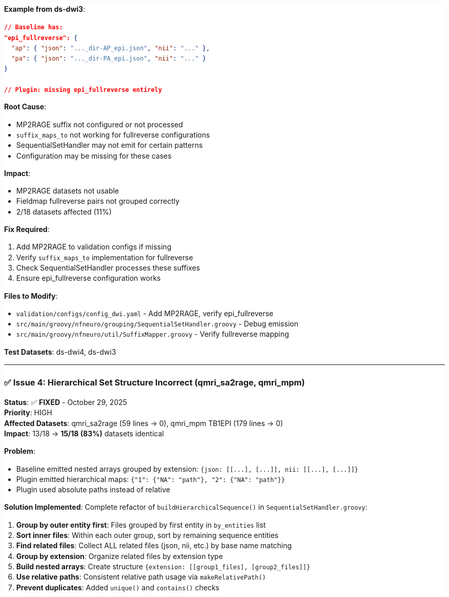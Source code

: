 **Example from ds-dwi3**:
```json
// Baseline has:
"epi_fullreverse": {
  "ap": { "json": "..._dir-AP_epi.json", "nii": "..." },
  "pa": { "json": "..._dir-PA_epi.json", "nii": "..." }
}

// Plugin: missing epi_fullreverse entirely
```

**Root Cause**:
- MP2RAGE suffix not configured or not processed
- `suffix_maps_to` not working for fullreverse configurations
- SequentialSetHandler may not emit for certain patterns
- Configuration may be missing for these cases

**Impact**:
- MP2RAGE datasets not usable
- Fieldmap fullreverse pairs not grouped correctly
- 2/18 datasets affected (11%)

**Fix Required**:
1. Add MP2RAGE to validation configs if missing
2. Verify `suffix_maps_to` implementation for fullreverse
3. Check SequentialSetHandler processes these suffixes
4. Ensure epi_fullreverse configuration works

**Files to Modify**:
- `validation/configs/config_dwi.yaml` - Add MP2RAGE, verify epi_fullreverse
- `src/main/groovy/nfneuro/grouping/SequentialSetHandler.groovy` - Debug emission
- `src/main/groovy/nfneuro/util/SuffixMapper.groovy` - Verify fullreverse mapping

**Test Datasets**: ds-dwi4, ds-dwi3

---

### ✅ Issue 4: Hierarchical Set Structure Incorrect (qmri_sa2rage, qmri_mpm)

**Status**: ✅ **FIXED** - October 29, 2025  
**Priority**: HIGH  
**Affected Datasets**: qmri_sa2rage (59 lines → 0), qmri_mpm TB1EPI (179 lines → 0)  
**Impact**: 13/18 → **15/18 (83%)** datasets identical

**Problem**:
- Baseline emitted nested arrays grouped by extension: `{json: [[...], [...]], nii: [[...], [...]]}`
- Plugin emitted hierarchical maps: `{"1": {"NA": "path"}, "2": {"NA": "path"}}`
- Plugin used absolute paths instead of relative

**Solution Implemented**:
Complete refactor of `buildHierarchicalSequence()` in `SequentialSetHandler.groovy`:

1. **Group by outer entity first**: Files grouped by first entity in `by_entities` list
2. **Sort inner files**: Within each outer group, sort by remaining sequence entities
3. **Find related files**: Collect ALL related files (json, nii, etc.) by base name matching
4. **Group by extension**: Organize related files by extension type
5. **Build nested arrays**: Create structure `{extension: [[group1_files], [group2_files]]}`
6. **Use relative paths**: Consistent relative path usage via `makeRelativePath()`
7. **Prevent duplicates**: Added `unique()` and `contains()` checks
